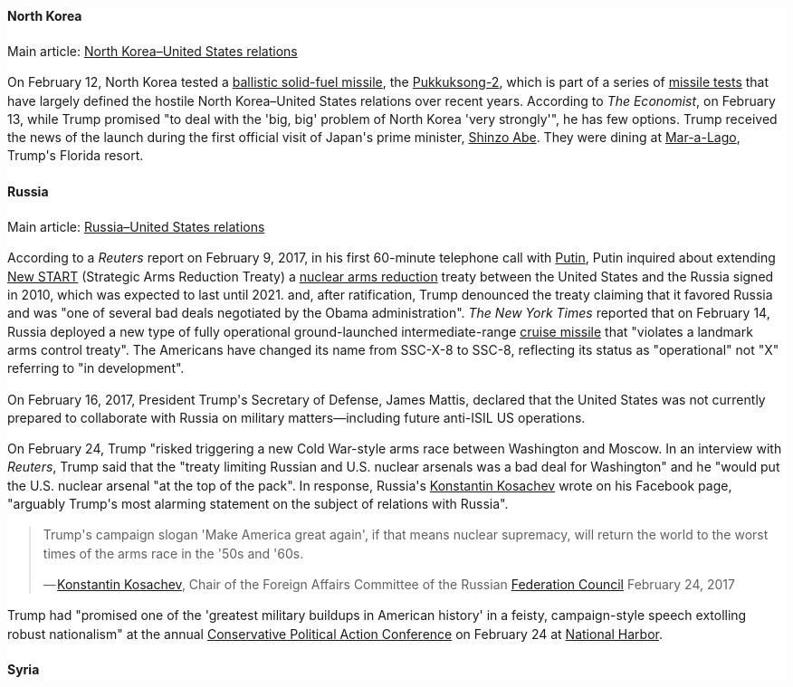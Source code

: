 #### North Korea

Main article: [North Korea–United States relations](./North_Korea–United_States_relations "North Korea–United States relations")

On February 12, North Korea tested a [ballistic solid-fuel missile](./Ballistic_missile "Ballistic missile"), the [Pukkuksong-2](./Pukkuksong-2 "Pukkuksong-2"), which is part of a series of [missile tests](./North_Korea_and_weapons_of_mass_destruction "North Korea and weapons of mass destruction") that have largely defined the hostile North Korea–United States relations over recent years. According to _The Economist_, on February 13, while Trump promised "to deal with the 'big, big' problem of North Korea 'very strongly'", he has few options. Trump received the news of the launch during the first official visit of Japan's prime minister, [Shinzo Abe](./Shinzo_Abe "Shinzo Abe"). They were dining at [Mar-a-Lago](./Mar-a-Lago "Mar-a-Lago"), Trump's Florida resort.

#### Russia

Main article: [Russia–United States relations](./Russia–United_States_relations "Russia–United States relations")

According to a _Reuters_ report on February 9, 2017, in his first 60-minute telephone call with [Putin](./Vladimir_Putin "Vladimir Putin"), Putin inquired about extending [New START](./New_START "New START") (Strategic Arms Reduction Treaty) a [nuclear arms reduction](./Nuclear_disarmament "Nuclear disarmament") treaty between the United States and the Russia signed in 2010, which was expected to last until 2021. and, after ratification, Trump denounced the treaty claiming that it favored Russia and was "one of several bad deals negotiated by the Obama administration". _The New York Times_ reported that on February 14, Russia deployed a new type of fully operational ground-launched intermediate-range [cruise missile](./Cruise_missile "Cruise missile") that "violates a landmark arms control treaty". The Americans have changed its name from SSC-X-8 to SSC-8, reflecting its status as "operational" not "X" referring to "in development".

On February 16, 2017, President Trump's Secretary of Defense, James Mattis, declared that the United States was not currently prepared to collaborate with Russia on military matters—including future anti-ISIL US operations.

On February 24, Trump "risked triggering a new Cold War-style arms race between Washington and Moscow. In an interview with _Reuters_, Trump said that the "treaty limiting Russian and U.S. nuclear arsenals was a bad deal for Washington" and he "would put the U.S. nuclear arsenal "at the top of the pack". In response, Russia's [Konstantin Kosachev](./Konstantin_Kosachev "Konstantin Kosachev") wrote on his Facebook page, "arguably Trump's most alarming statement on the subject of relations with Russia".

> Trump's campaign slogan 'Make America great again', if that means nuclear supremacy, will return the world to the worst times of the arms race in the '50s and '60s.
> 
> — [Konstantin Kosachev](./Konstantin_Kosachev "Konstantin Kosachev"), Chair of the Foreign Affairs Committee of the Russian [Federation Council](./Federation_Council_\(Russia\) "Federation Council (Russia)") February 24, 2017

Trump had "promised one of the 'greatest military buildups in American history' in a feisty, campaign-style speech extolling robust nationalism" at the annual [Conservative Political Action Conference](./Conservative_Political_Action_Conference "Conservative Political Action Conference") on February 24 at [National Harbor](./National_Harbor,_Maryland "National Harbor, Maryland").

#### Syria

